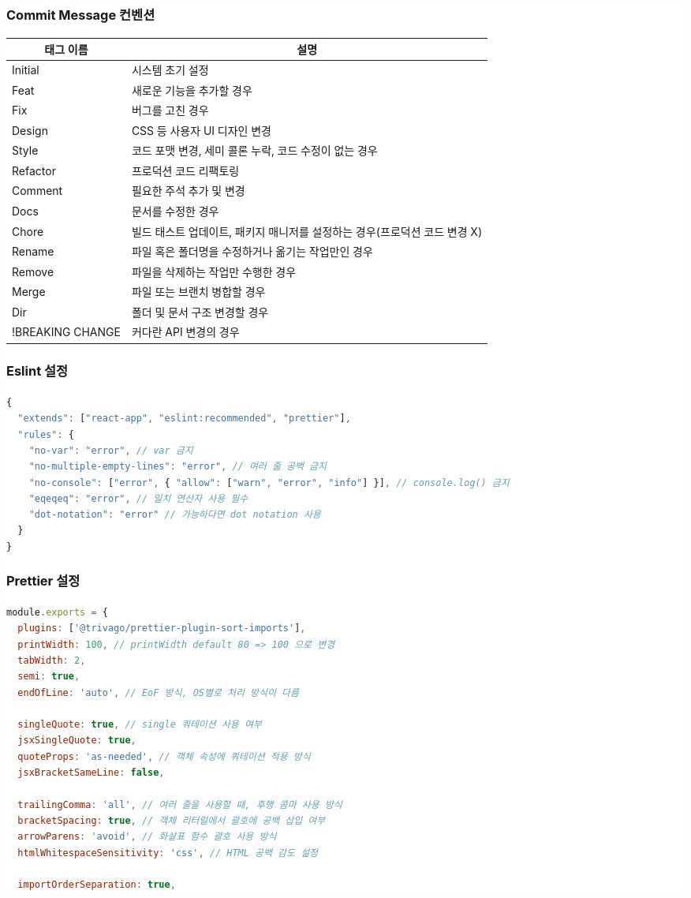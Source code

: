 ### Commit Message 컨벤션

| 태그 이름        | 설명                                                                      |
| ---------------- | ------------------------------------------------------------------------- |
| Initial          | 시스템 초기 설정                                                          |
| Feat             | 새로운 기능을 추가할 경우                                                 |
| Fix              | 버그를 고친 경우                                                          |
| Design           | CSS 등 사용자 UI 디자인 변경                                              |
| Style            | 코드 포맷 변경, 세미 콜론 누락, 코드 수정이 없는 경우                     |
| Refactor         | 프로덕션 코드 리팩토링                                                    |
| Comment          | 필요한 주석 추가 및 변경                                                  |
| Docs             | 문서를 수정한 경우                                                        |
| Chore            | 빌드 태스트 업데이트, 패키지 매니저를 설정하는 경우(프로덕션 코드 변경 X) |
| Rename           | 파일 혹은 폴더명을 수정하거나 옮기는 작업만인 경우                        |
| Remove           | 파일을 삭제하는 작업만 수행한 경우                                        |
| Merge            | 파일 또는 브랜치 병합할 경우                                              |
| Dir              | 폴더 및 문서 구조 변경할 경우                                             |
| !BREAKING CHANGE | 커다란 API 변경의 경우                                                    |

### Eslint 설정

```js
{
  "extends": ["react-app", "eslint:recommended", "prettier"],
  "rules": {
    "no-var": "error", // var 금지
    "no-multiple-empty-lines": "error", // 여러 줄 공백 금지
    "no-console": ["error", { "allow": ["warn", "error", "info"] }], // console.log() 금지
    "eqeqeq": "error", // 일치 연산자 사용 필수
    "dot-notation": "error" // 가능하다면 dot notation 사용
  }
}
```

### Prettier 설정

```js
module.exports = {
  plugins: ['@trivago/prettier-plugin-sort-imports'],
  printWidth: 100, // printWidth default 80 => 100 으로 변경
  tabWidth: 2,
  semi: true,
  endOfLine: 'auto', // EoF 방식, OS별로 처리 방식이 다름

  singleQuote: true, // single 쿼테이션 사용 여부
  jsxSingleQuote: true,
  quoteProps: 'as-needed', // 객체 속성에 쿼테이션 적용 방식
  jsxBracketSameLine: false,

  trailingComma: 'all', // 여러 줄을 사용할 때, 후행 콤마 사용 방식
  bracketSpacing: true, // 객체 리터럴에서 괄호에 공백 삽입 여부
  arrowParens: 'avoid', // 화살표 함수 괄호 사용 방식
  htmlWhitespaceSensitivity: 'css', // HTML 공백 감도 설정

  importOrderSeparation: true,
```